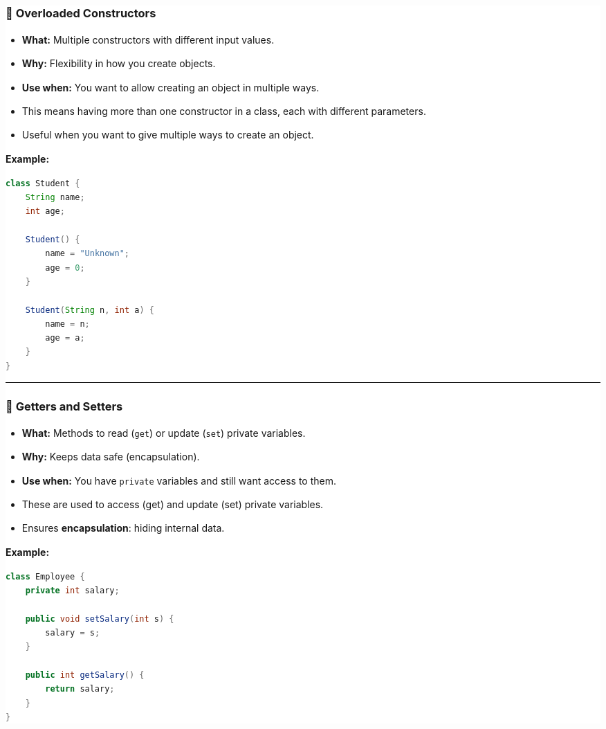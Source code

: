 
### 🧢 **Overloaded Constructors**

* **What:** Multiple constructors with different input values.
* **Why:** Flexibility in how you create objects.
* **Use when:** You want to allow creating an object in multiple ways.

* This means having more than one constructor in a class, each with different parameters.
* Useful when you want to give multiple ways to create an object.

**Example:**

```java
class Student {
    String name;
    int age;

    Student() {
        name = "Unknown";
        age = 0;
    }

    Student(String n, int a) {
        name = n;
        age = a;
    }
}
```

---

### 🔐 **Getters and Setters**

* **What:** Methods to read (`get`) or update (`set`) private variables.
* **Why:** Keeps data safe (encapsulation).
* **Use when:** You have `private` variables and still want access to them.

* These are used to access (get) and update (set) private variables.
* Ensures **encapsulation**: hiding internal data.

**Example:**

```java
class Employee {
    private int salary;

    public void setSalary(int s) {
        salary = s;
    }

    public int getSalary() {
        return salary;
    }
}
```
